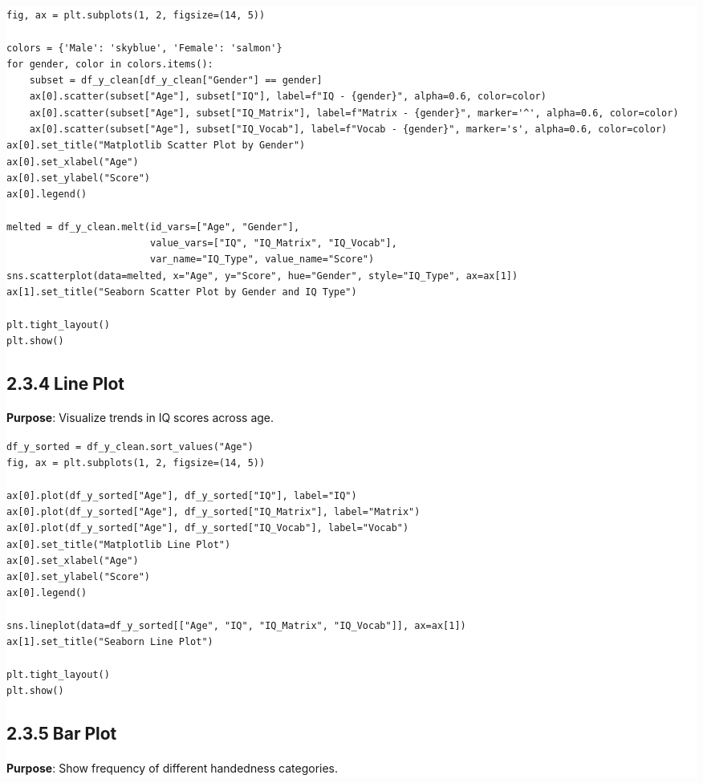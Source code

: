 ```{code-cell}
fig, ax = plt.subplots(1, 2, figsize=(14, 5))

colors = {'Male': 'skyblue', 'Female': 'salmon'}
for gender, color in colors.items():
    subset = df_y_clean[df_y_clean["Gender"] == gender]
    ax[0].scatter(subset["Age"], subset["IQ"], label=f"IQ - {gender}", alpha=0.6, color=color)
    ax[0].scatter(subset["Age"], subset["IQ_Matrix"], label=f"Matrix - {gender}", marker='^', alpha=0.6, color=color)
    ax[0].scatter(subset["Age"], subset["IQ_Vocab"], label=f"Vocab - {gender}", marker='s', alpha=0.6, color=color)
ax[0].set_title("Matplotlib Scatter Plot by Gender")
ax[0].set_xlabel("Age")
ax[0].set_ylabel("Score")
ax[0].legend()

melted = df_y_clean.melt(id_vars=["Age", "Gender"],
                         value_vars=["IQ", "IQ_Matrix", "IQ_Vocab"],
                         var_name="IQ_Type", value_name="Score")
sns.scatterplot(data=melted, x="Age", y="Score", hue="Gender", style="IQ_Type", ax=ax[1])
ax[1].set_title("Seaborn Scatter Plot by Gender and IQ Type")

plt.tight_layout()
plt.show()
```

## 2.3.4 Line Plot
**Purpose**: Visualize trends in IQ scores across age.

```{code-cell}
df_y_sorted = df_y_clean.sort_values("Age")
fig, ax = plt.subplots(1, 2, figsize=(14, 5))

ax[0].plot(df_y_sorted["Age"], df_y_sorted["IQ"], label="IQ")
ax[0].plot(df_y_sorted["Age"], df_y_sorted["IQ_Matrix"], label="Matrix")
ax[0].plot(df_y_sorted["Age"], df_y_sorted["IQ_Vocab"], label="Vocab")
ax[0].set_title("Matplotlib Line Plot")
ax[0].set_xlabel("Age")
ax[0].set_ylabel("Score")
ax[0].legend()

sns.lineplot(data=df_y_sorted[["Age", "IQ", "IQ_Matrix", "IQ_Vocab"]], ax=ax[1])
ax[1].set_title("Seaborn Line Plot")

plt.tight_layout()
plt.show()
```

## 2.3.5 Bar Plot
**Purpose**: Show frequency of different handedness categories.
